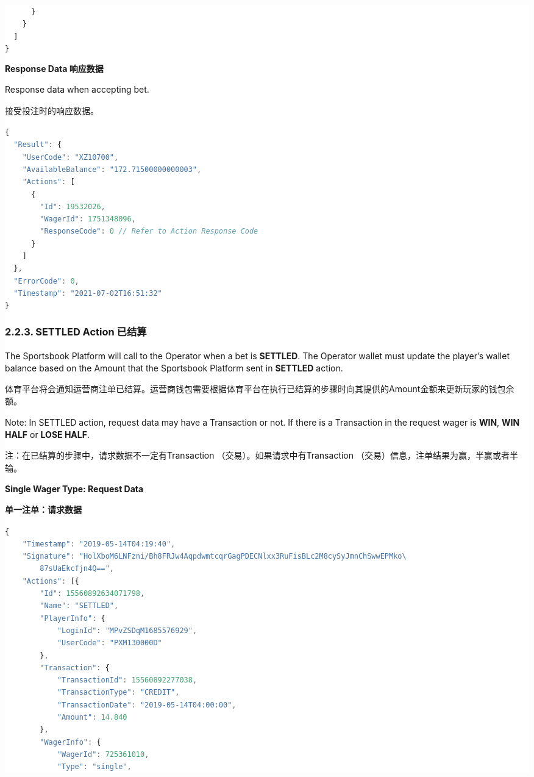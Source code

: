 ```js
      }
    }
  ]
}
```

**Response Data 响应数据**

Response data when accepting bet.

接受投注时的响应数据。

```js
{
  "Result": {
    "UserCode": "XZ10700",
    "AvailableBalance": "172.71500000000003",
    "Actions": [
      {
        "Id": 19532026,
        "WagerId": 1751348096,
        "ResponseCode": 0 // Refer to Action Response Code
      }
    ]
  },
  "ErrorCode": 0,
  "Timestamp": "2021-07-02T16:51:32"
}
```

### 2.2.3. SETTLED Action 已结算

The Sportsbook Platform will call to the Operator when a bet is **SETTLED**. The Operator wallet must update the player’s wallet balance based on the Amount that the Sportsbook Platform sent in **SETTLED** action.

体育平台将会通知运营商注单已结算。运营商钱包需要根据体育平台在执行已结算的步骤时向其提供的Amount金额来更新玩家的钱包余额。

Note: In SETTLED action, request data may have a Transaction or not. If there is a Transaction in the request wager is **WIN**, **WIN HALF** or **LOSE HALF**.

注：在已结算的步骤中，请求数据不一定有Transaction （交易）。如果请求中有Transaction （交易）信息，注单结果为赢，半赢或者半输。

**Single Wager Type: Request Data**

**单一注单：请求数据**

```js
{
    "Timestamp": "2019-05-14T04:19:40",
    "Signature": "HolXboM6LNFzni/Bh8FRJw4AqpdwmtcqrGagPDECNlxx3RuFisBLc2M8cySyJmnChSwwEPMko\
        87sUaEkcfjn4Q==",
    "Actions": [{
        "Id": 15560892634071798,
        "Name": "SETTLED",
    	"PlayerInfo": {
            "LoginId": "MPvZSDqM1685576929",
            "UserCode": "PXM130000D"
    	},
        "Transaction": {
            "TransactionId": 15560892277038,
            "TransactionType": "CREDIT",
            "TransactionDate": "2019-05-14T04:00:00",
            "Amount": 14.840
        },
        "WagerInfo": {
            "WagerId": 725361010,
            "Type": "single",
```